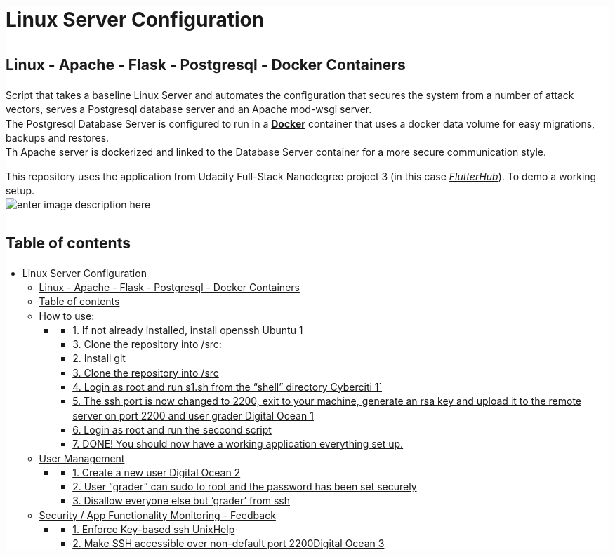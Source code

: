 <h1 id="linux-server-configuration">Linux Server Configuration</h1>



<h2 id="linux-apache-flask-postgresql-docker-containers">Linux - Apache - Flask - Postgresql - Docker Containers</h2>

<p>Script that takes a baseline Linux Server and automates the configuration that secures the system from a number of attack vectors, serves a Postgresql database server and an Apache mod-wsgi server. <br>
The Postgresql Database Server is configured to run in a <a href="https://www.docker.com"><strong>Docker</strong></a> container that uses a docker data volume for easy migrations, backups and restores. <br>
Th Apache server is dockerized and linked to the Database Server container for a more secure communication style.</p>

<p>This repository uses the application from Udacity Full-Stack Nanodegree project 3 (in this case <em><a href="http://www.flutterhub.com/">FlutterHub</a></em>). To demo a working setup. <br>
<img src="https://raw.githubusercontent.com/robertavram/project5/master/screen_shot.png" alt="enter image description here" title=""></p>

<h2 id="table-of-contents">Table of contents</h2>

<p><div class="toc">
<ul>
<li><a href="#linux-server-configuration">Linux Server Configuration</a><ul>
<li><a href="#linux-apache-flask-postgresql-docker-containers">Linux - Apache - Flask - Postgresql - Docker Containers</a></li>
<li><a href="#table-of-contents">Table of contents</a></li>
<li><a href="#how-to-use">How to use:</a><ul>
<li><ul>
<li><a href="#1-if-not-already-installed-install-openssh-ubuntu-1">1. If not already installed, install openssh Ubuntu 1</a></li>
<li><a href="#3-clone-the-repository-into-src">3. Clone the repository into /src:</a></li>
<li><a href="#2-install-git">2. Install git</a></li>
<li><a href="#3-clone-the-repository-into-src">3. Clone the repository into /src</a></li>
<li><a href="#4-login-as-root-and-run-s1sh-from-the-shell-directory-cyberciti-1">4.  Login as root and run s1.sh from the “shell” directory Cyberciti 1`</a></li>
<li><a href="#5-the-ssh-port-is-now-changed-to-2200-exit-to-your-machine-generate-an-rsa-key-and-upload-it-to-the-remote-server-on-port-2200-and-user-grader-digital-ocean-1">5. The ssh port is now changed to 2200, exit to your machine, generate an rsa key and upload it to the remote server on port 2200 and user grader Digital Ocean 1</a></li>
<li><a href="#6-login-as-root-and-run-the-seccond-script">6.  Login as root and run the seccond script</a></li>
<li><a href="#7-done-you-should-now-have-a-working-application-everything-set-up">7. DONE! You should now have a working application everything set up.</a></li>
</ul>
</li>
</ul>
</li>
<li><a href="#user-management">User Management</a><ul>
<li><ul>
<li><a href="#1-create-a-new-user-digital-ocean-2">1. Create a new user Digital Ocean 2</a></li>
<li><a href="#2-user-grader-can-sudo-to-root-and-the-password-has-been-set-securely">2. User “grader” can sudo to root and the password has been set securely</a></li>
<li><a href="#3-disallow-everyone-else-but-grader-from-ssh">3. Disallow everyone else but ‘grader’ from ssh</a></li>
</ul>
</li>
</ul>
</li>
<li><a href="#security-app-functionality-monitoring-feedback">Security / App Functionality Monitoring - Feedback</a><ul>
<li><ul>
<li><a href="#1-enforce-key-based-ssh-unixhelp">1. Enforce Key-based ssh  UnixHelp</a></li>
<li><a href="#2-make-ssh-accessible-over-non-default-port-2200digital-ocean-3">2. Make SSH accessible over non-default port 2200Digital Ocean 3</a></li>
